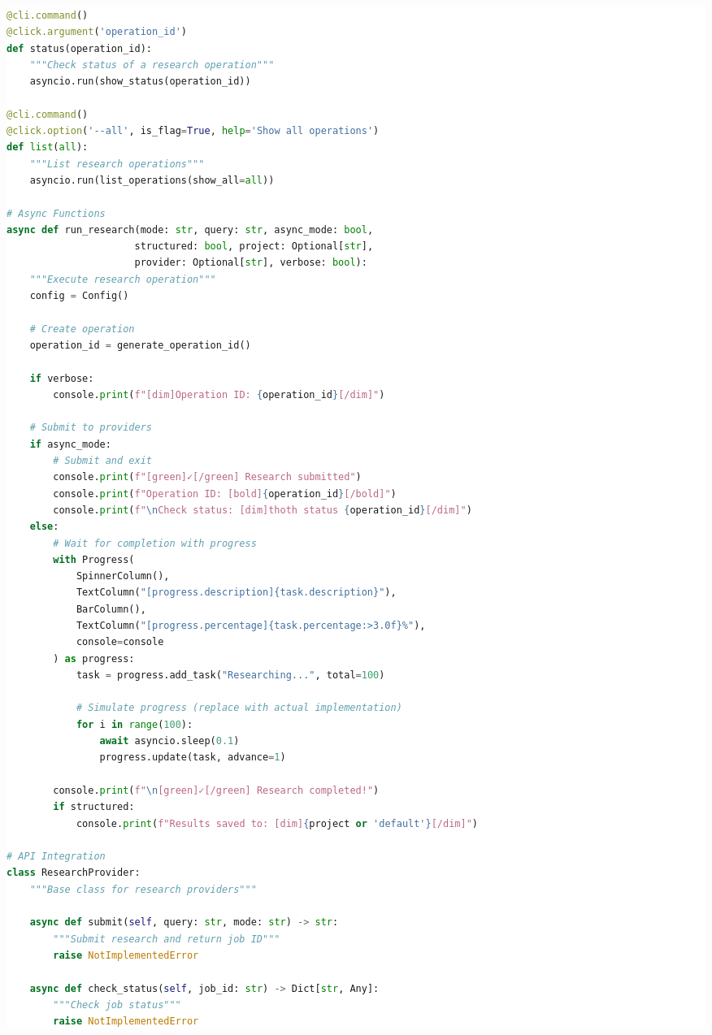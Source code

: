 ```python
@cli.command()
@click.argument('operation_id')
def status(operation_id):
    """Check status of a research operation"""
    asyncio.run(show_status(operation_id))

@cli.command()
@click.option('--all', is_flag=True, help='Show all operations')
def list(all):
    """List research operations"""
    asyncio.run(list_operations(show_all=all))

# Async Functions
async def run_research(mode: str, query: str, async_mode: bool, 
                      structured: bool, project: Optional[str], 
                      provider: Optional[str], verbose: bool):
    """Execute research operation"""
    config = Config()
    
    # Create operation
    operation_id = generate_operation_id()
    
    if verbose:
        console.print(f"[dim]Operation ID: {operation_id}[/dim]")
    
    # Submit to providers
    if async_mode:
        # Submit and exit
        console.print(f"[green]✓[/green] Research submitted")
        console.print(f"Operation ID: [bold]{operation_id}[/bold]")
        console.print(f"\nCheck status: [dim]thoth status {operation_id}[/dim]")
    else:
        # Wait for completion with progress
        with Progress(
            SpinnerColumn(),
            TextColumn("[progress.description]{task.description}"),
            BarColumn(),
            TextColumn("[progress.percentage]{task.percentage:>3.0f}%"),
            console=console
        ) as progress:
            task = progress.add_task("Researching...", total=100)
            
            # Simulate progress (replace with actual implementation)
            for i in range(100):
                await asyncio.sleep(0.1)
                progress.update(task, advance=1)
        
        console.print(f"\n[green]✓[/green] Research completed!")
        if structured:
            console.print(f"Results saved to: [dim]{project or 'default'}[/dim]")

# API Integration
class ResearchProvider:
    """Base class for research providers"""
    
    async def submit(self, query: str, mode: str) -> str:
        """Submit research and return job ID"""
        raise NotImplementedError
    
    async def check_status(self, job_id: str) -> Dict[str, Any]:
        """Check job status"""
        raise NotImplementedError

```